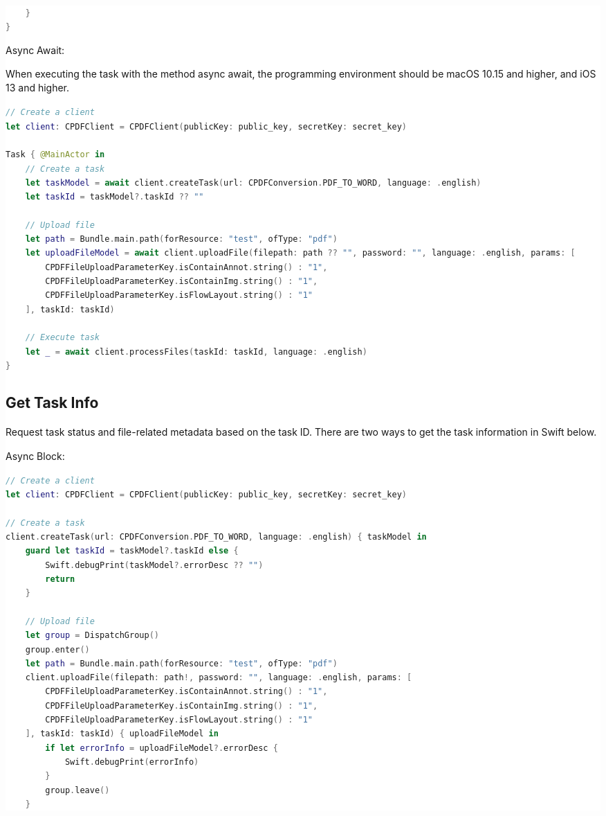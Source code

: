 ```Swift
    }
}
```

Async Await:

When executing the task with the method async await, the programming environment should be macOS 10.15 and higher, and iOS 13 and higher.

```Swift
// Create a client
let client: CPDFClient = CPDFClient(publicKey: public_key, secretKey: secret_key)

Task { @MainActor in
    // Create a task
    let taskModel = await client.createTask(url: CPDFConversion.PDF_TO_WORD, language: .english)
    let taskId = taskModel?.taskId ?? ""

    // Upload file
    let path = Bundle.main.path(forResource: "test", ofType: "pdf")
    let uploadFileModel = await client.uploadFile(filepath: path ?? "", password: "", language: .english, params: [
        CPDFFileUploadParameterKey.isContainAnnot.string() : "1",
        CPDFFileUploadParameterKey.isContainImg.string() : "1",
        CPDFFileUploadParameterKey.isFlowLayout.string() : "1"
    ], taskId: taskId)
    
    // Execute task
    let _ = await client.processFiles(taskId: taskId, language: .english)
}
```



## Get Task Info

Request task status and file-related metadata based on the task ID. There are two ways to get the task information in Swift below.

Async Block:

```Swift
// Create a client
let client: CPDFClient = CPDFClient(publicKey: public_key, secretKey: secret_key)

// Create a task
client.createTask(url: CPDFConversion.PDF_TO_WORD, language: .english) { taskModel in
    guard let taskId = taskModel?.taskId else {
        Swift.debugPrint(taskModel?.errorDesc ?? "")
        return
    }
            
    // Upload file
    let group = DispatchGroup()
    group.enter()
    let path = Bundle.main.path(forResource: "test", ofType: "pdf")
    client.uploadFile(filepath: path!, password: "", language: .english, params: [
        CPDFFileUploadParameterKey.isContainAnnot.string() : "1",
        CPDFFileUploadParameterKey.isContainImg.string() : "1",
        CPDFFileUploadParameterKey.isFlowLayout.string() : "1"
    ], taskId: taskId) { uploadFileModel in
        if let errorInfo = uploadFileModel?.errorDesc {
            Swift.debugPrint(errorInfo)
        }
        group.leave()
    }
```